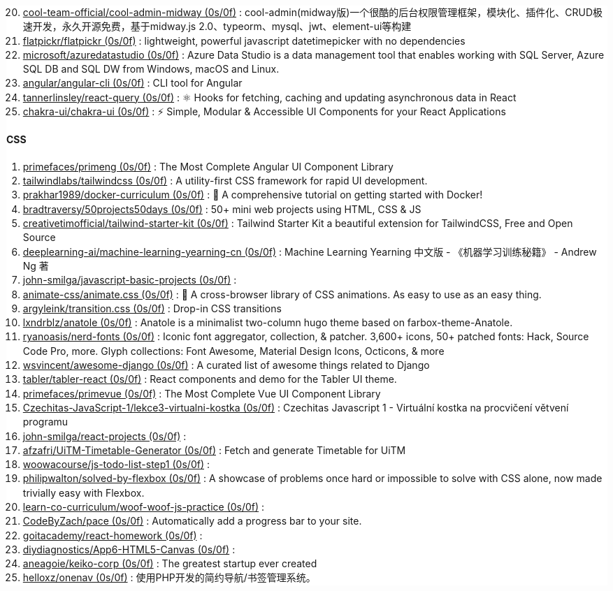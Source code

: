20. [cool-team-official/cool-admin-midway (0s/0f)](https://github.com/cool-team-official/cool-admin-midway) : cool-admin(midway版)一个很酷的后台权限管理框架，模块化、插件化、CRUD极速开发，永久开源免费，基于midway.js 2.0、typeorm、mysql、jwt、element-ui等构建
21. [flatpickr/flatpickr (0s/0f)](https://github.com/flatpickr/flatpickr) : lightweight, powerful javascript datetimepicker with no dependencies
22. [microsoft/azuredatastudio (0s/0f)](https://github.com/microsoft/azuredatastudio) : Azure Data Studio is a data management tool that enables working with SQL Server, Azure SQL DB and SQL DW from Windows, macOS and Linux.
23. [angular/angular-cli (0s/0f)](https://github.com/angular/angular-cli) : CLI tool for Angular
24. [tannerlinsley/react-query (0s/0f)](https://github.com/tannerlinsley/react-query) : ⚛️ Hooks for fetching, caching and updating asynchronous data in React
25. [chakra-ui/chakra-ui (0s/0f)](https://github.com/chakra-ui/chakra-ui) : ⚡️ Simple, Modular & Accessible UI Components for your React Applications

#### CSS
1. [primefaces/primeng (0s/0f)](https://github.com/primefaces/primeng) : The Most Complete Angular UI Component Library
2. [tailwindlabs/tailwindcss (0s/0f)](https://github.com/tailwindlabs/tailwindcss) : A utility-first CSS framework for rapid UI development.
3. [prakhar1989/docker-curriculum (0s/0f)](https://github.com/prakhar1989/docker-curriculum) : 🐬 A comprehensive tutorial on getting started with Docker!
4. [bradtraversy/50projects50days (0s/0f)](https://github.com/bradtraversy/50projects50days) : 50+ mini web projects using HTML, CSS & JS
5. [creativetimofficial/tailwind-starter-kit (0s/0f)](https://github.com/creativetimofficial/tailwind-starter-kit) : Tailwind Starter Kit a beautiful extension for TailwindCSS, Free and Open Source
6. [deeplearning-ai/machine-learning-yearning-cn (0s/0f)](https://github.com/deeplearning-ai/machine-learning-yearning-cn) : Machine Learning Yearning 中文版 - 《机器学习训练秘籍》 - Andrew Ng 著
7. [john-smilga/javascript-basic-projects (0s/0f)](https://github.com/john-smilga/javascript-basic-projects) : 
8. [animate-css/animate.css (0s/0f)](https://github.com/animate-css/animate.css) : 🍿 A cross-browser library of CSS animations. As easy to use as an easy thing.
9. [argyleink/transition.css (0s/0f)](https://github.com/argyleink/transition.css) : Drop-in CSS transitions
10. [lxndrblz/anatole (0s/0f)](https://github.com/lxndrblz/anatole) : Anatole is a minimalist two-column hugo theme based on farbox-theme-Anatole.
11. [ryanoasis/nerd-fonts (0s/0f)](https://github.com/ryanoasis/nerd-fonts) : Iconic font aggregator, collection, & patcher. 3,600+ icons, 50+ patched fonts: Hack, Source Code Pro, more. Glyph collections: Font Awesome, Material Design Icons, Octicons, & more
12. [wsvincent/awesome-django (0s/0f)](https://github.com/wsvincent/awesome-django) : A curated list of awesome things related to Django
13. [tabler/tabler-react (0s/0f)](https://github.com/tabler/tabler-react) : React components and demo for the Tabler UI theme.
14. [primefaces/primevue (0s/0f)](https://github.com/primefaces/primevue) : The Most Complete Vue UI Component Library
15. [Czechitas-JavaScript-1/lekce3-virtualni-kostka (0s/0f)](https://github.com/Czechitas-JavaScript-1/lekce3-virtualni-kostka) : Czechitas Javascript 1 - Virtuální kostka na procvičení větvení programu
16. [john-smilga/react-projects (0s/0f)](https://github.com/john-smilga/react-projects) : 
17. [afzafri/UiTM-Timetable-Generator (0s/0f)](https://github.com/afzafri/UiTM-Timetable-Generator) : Fetch and generate Timetable for UiTM
18. [woowacourse/js-todo-list-step1 (0s/0f)](https://github.com/woowacourse/js-todo-list-step1) : 
19. [philipwalton/solved-by-flexbox (0s/0f)](https://github.com/philipwalton/solved-by-flexbox) : A showcase of problems once hard or impossible to solve with CSS alone, now made trivially easy with Flexbox.
20. [learn-co-curriculum/woof-woof-js-practice (0s/0f)](https://github.com/learn-co-curriculum/woof-woof-js-practice) : 
21. [CodeByZach/pace (0s/0f)](https://github.com/CodeByZach/pace) : Automatically add a progress bar to your site.
22. [goitacademy/react-homework (0s/0f)](https://github.com/goitacademy/react-homework) : 
23. [diydiagnostics/App6-HTML5-Canvas (0s/0f)](https://github.com/diydiagnostics/App6-HTML5-Canvas) : 
24. [aneagoie/keiko-corp (0s/0f)](https://github.com/aneagoie/keiko-corp) : The greatest startup ever created
25. [helloxz/onenav (0s/0f)](https://github.com/helloxz/onenav) : 使用PHP开发的简约导航/书签管理系统。